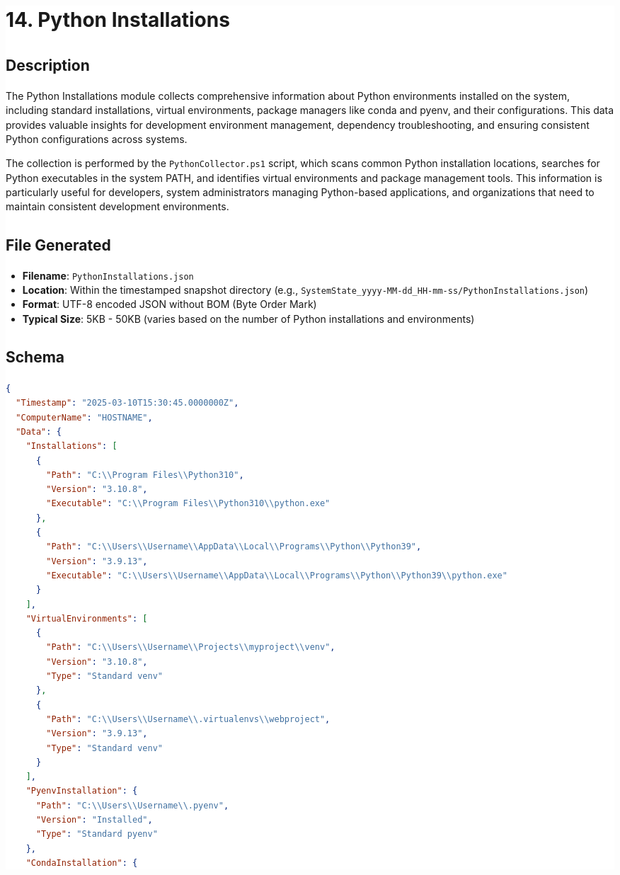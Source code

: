 # 14. Python Installations

## Description

The Python Installations module collects comprehensive information about Python environments installed on the system, including standard installations, virtual environments, package managers like conda and pyenv, and their configurations. This data provides valuable insights for development environment management, dependency troubleshooting, and ensuring consistent Python configurations across systems.

The collection is performed by the `PythonCollector.ps1` script, which scans common Python installation locations, searches for Python executables in the system PATH, and identifies virtual environments and package management tools. This information is particularly useful for developers, system administrators managing Python-based applications, and organizations that need to maintain consistent development environments.

## File Generated

- **Filename**: `PythonInstallations.json`
- **Location**: Within the timestamped snapshot directory (e.g., `SystemState_yyyy-MM-dd_HH-mm-ss/PythonInstallations.json`)
- **Format**: UTF-8 encoded JSON without BOM (Byte Order Mark)
- **Typical Size**: 5KB - 50KB (varies based on the number of Python installations and environments)

## Schema

```json
{
  "Timestamp": "2025-03-10T15:30:45.0000000Z",
  "ComputerName": "HOSTNAME",
  "Data": {
    "Installations": [
      {
        "Path": "C:\\Program Files\\Python310",
        "Version": "3.10.8",
        "Executable": "C:\\Program Files\\Python310\\python.exe"
      },
      {
        "Path": "C:\\Users\\Username\\AppData\\Local\\Programs\\Python\\Python39",
        "Version": "3.9.13",
        "Executable": "C:\\Users\\Username\\AppData\\Local\\Programs\\Python\\Python39\\python.exe"
      }
    ],
    "VirtualEnvironments": [
      {
        "Path": "C:\\Users\\Username\\Projects\\myproject\\venv",
        "Version": "3.10.8",
        "Type": "Standard venv"
      },
      {
        "Path": "C:\\Users\\Username\\.virtualenvs\\webproject",
        "Version": "3.9.13",
        "Type": "Standard venv"
      }
    ],
    "PyenvInstallation": {
      "Path": "C:\\Users\\Username\\.pyenv",
      "Version": "Installed",
      "Type": "Standard pyenv"
    },
    "CondaInstallation": {
```